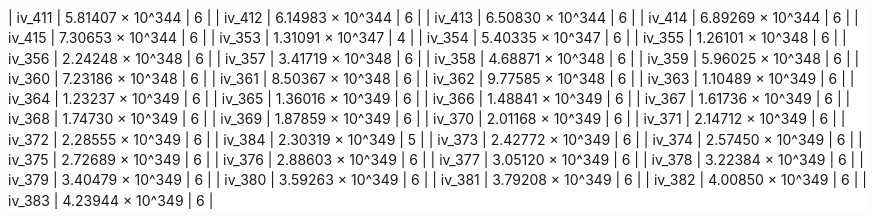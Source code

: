 | iv_411 | 5.81407 × 10^344 | 6 |
| iv_412 | 6.14983 × 10^344 | 6 |
| iv_413 | 6.50830 × 10^344 | 6 |
| iv_414 | 6.89269 × 10^344 | 6 |
| iv_415 | 7.30653 × 10^344 | 6 |
| iv_353 | 1.31091 × 10^347 | 4 |
| iv_354 | 5.40335 × 10^347 | 6 |
| iv_355 | 1.26101 × 10^348 | 6 |
| iv_356 | 2.24248 × 10^348 | 6 |
| iv_357 | 3.41719 × 10^348 | 6 |
| iv_358 | 4.68871 × 10^348 | 6 |
| iv_359 | 5.96025 × 10^348 | 6 |
| iv_360 | 7.23186 × 10^348 | 6 |
| iv_361 | 8.50367 × 10^348 | 6 |
| iv_362 | 9.77585 × 10^348 | 6 |
| iv_363 | 1.10489 × 10^349 | 6 |
| iv_364 | 1.23237 × 10^349 | 6 |
| iv_365 | 1.36016 × 10^349 | 6 |
| iv_366 | 1.48841 × 10^349 | 6 |
| iv_367 | 1.61736 × 10^349 | 6 |
| iv_368 | 1.74730 × 10^349 | 6 |
| iv_369 | 1.87859 × 10^349 | 6 |
| iv_370 | 2.01168 × 10^349 | 6 |
| iv_371 | 2.14712 × 10^349 | 6 |
| iv_372 | 2.28555 × 10^349 | 6 |
| iv_384 | 2.30319 × 10^349 | 5 |
| iv_373 | 2.42772 × 10^349 | 6 |
| iv_374 | 2.57450 × 10^349 | 6 |
| iv_375 | 2.72689 × 10^349 | 6 |
| iv_376 | 2.88603 × 10^349 | 6 |
| iv_377 | 3.05120 × 10^349 | 6 |
| iv_378 | 3.22384 × 10^349 | 6 |
| iv_379 | 3.40479 × 10^349 | 6 |
| iv_380 | 3.59263 × 10^349 | 6 |
| iv_381 | 3.79208 × 10^349 | 6 |
| iv_382 | 4.00850 × 10^349 | 6 |
| iv_383 | 4.23944 × 10^349 | 6 |